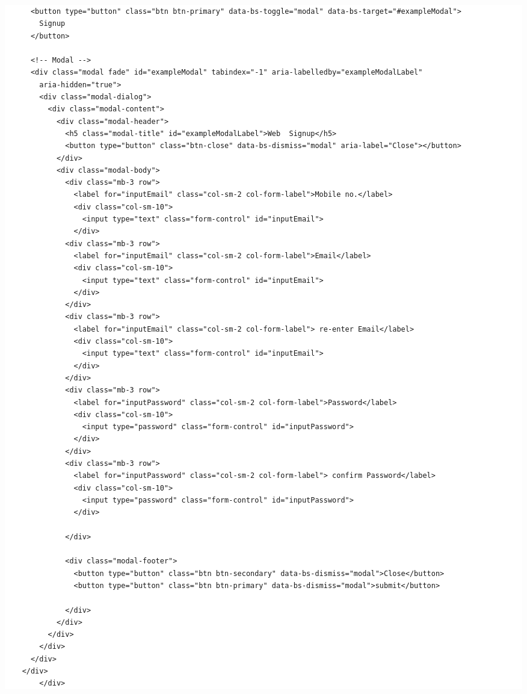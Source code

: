           <button type="button" class="btn btn-primary" data-bs-toggle="modal" data-bs-target="#exampleModal">
            Signup
          </button>

          <!-- Modal -->
          <div class="modal fade" id="exampleModal" tabindex="-1" aria-labelledby="exampleModalLabel"
            aria-hidden="true">
            <div class="modal-dialog">
              <div class="modal-content">
                <div class="modal-header">
                  <h5 class="modal-title" id="exampleModalLabel">Web  Signup</h5>
                  <button type="button" class="btn-close" data-bs-dismiss="modal" aria-label="Close"></button>
                </div>
                <div class="modal-body">
                  <div class="mb-3 row">
                    <label for="inputEmail" class="col-sm-2 col-form-label">Mobile no.</label>
                    <div class="col-sm-10">
                      <input type="text" class="form-control" id="inputEmail">
                    </div>
                  <div class="mb-3 row">
                    <label for="inputEmail" class="col-sm-2 col-form-label">Email</label>
                    <div class="col-sm-10">
                      <input type="text" class="form-control" id="inputEmail">
                    </div>
                  </div>
                  <div class="mb-3 row">
                    <label for="inputEmail" class="col-sm-2 col-form-label"> re-enter Email</label>
                    <div class="col-sm-10">
                      <input type="text" class="form-control" id="inputEmail">
                    </div>
                  </div>
                  <div class="mb-3 row">
                    <label for="inputPassword" class="col-sm-2 col-form-label">Password</label>
                    <div class="col-sm-10">
                      <input type="password" class="form-control" id="inputPassword">
                    </div>
                  </div>
                  <div class="mb-3 row">
                    <label for="inputPassword" class="col-sm-2 col-form-label"> confirm Password</label>
                    <div class="col-sm-10">
                      <input type="password" class="form-control" id="inputPassword">
                    </div>

                  </div>

                  <div class="modal-footer">
                    <button type="button" class="btn btn-secondary" data-bs-dismiss="modal">Close</button>
                    <button type="button" class="btn btn-primary" data-bs-dismiss="modal">submit</button>

                  </div>
                </div>
              </div>
            </div>
          </div>
        </div>
            </div>
